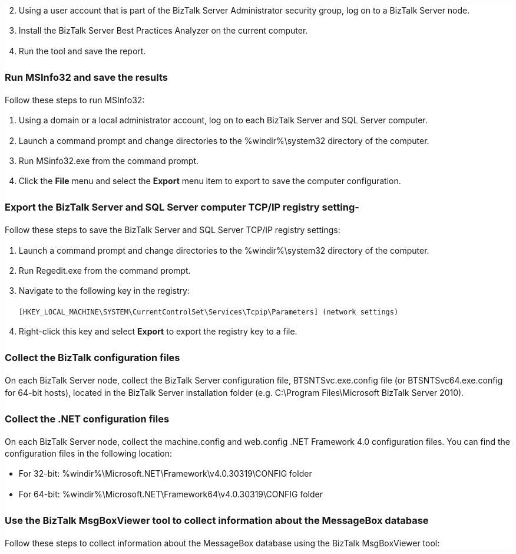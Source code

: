 2.  Using a user account that is part of the BizTalk Server Administrator security group, log on to a BizTalk Server node.

3.  Install the BizTalk Server Best Practices Analyzer on the current computer.

4.  Run the tool and save the report.

### Run MSInfo32 and save the results
 Follow these steps to run MSInfo32:

1.  Using a domain or a local administrator account, log on to each BizTalk Server and SQL Server computer.

2.  Launch a command prompt and change directories to the %windir%\system32 directory of the computer.

3.  Run MSinfo32.exe from the command prompt.

4.  Click the **File** menu and select the **Export** menu item to export to save the computer configuration.

### Export the BizTalk Server and SQL Server computer TCP/IP registry setting-
 Follow these steps to save the BizTalk Server and SQL Server TCP/IP registry settings:

1.  Launch a command prompt and change directories to the %windir%\system32 directory of the computer.

2.  Run Regedit.exe from the command prompt.

3.  Navigate to the following key in the registry:

    ```
    [HKEY_LOCAL_MACHINE\SYSTEM\CurrentControlSet\Services\Tcpip\Parameters] (network settings)
    ```

4.  Right-click this key and select **Export** to export the registry key to a file.

### Collect the BizTalk configuration files
 On each BizTalk Server node, collect the BizTalk Server configuration file, BTSNTSvc.exe.config file (or BTSNTSvc64.exe.config for 64-bit hosts), located in the BizTalk Server installation folder (e.g. C:\Program Files\Microsoft BizTalk Server 2010).

### Collect the .NET configuration files
 On each BizTalk Server node, collect the machine.config and web.config .NET Framework 4.0 configuration files. You can find the configuration files in the following location:

-   For 32-bit: %windir%\Microsoft.NET\Framework\v4.0.30319\CONFIG folder

-   For 64-bit: %windir%\Microsoft.NET\Framework64\v4.0.30319\CONFIG folder

### Use the BizTalk MsgBoxViewer tool to collect information about the MessageBox database
 Follow these steps to collect information about the MessageBox database using the BizTalk MsgBoxViewer tool:
